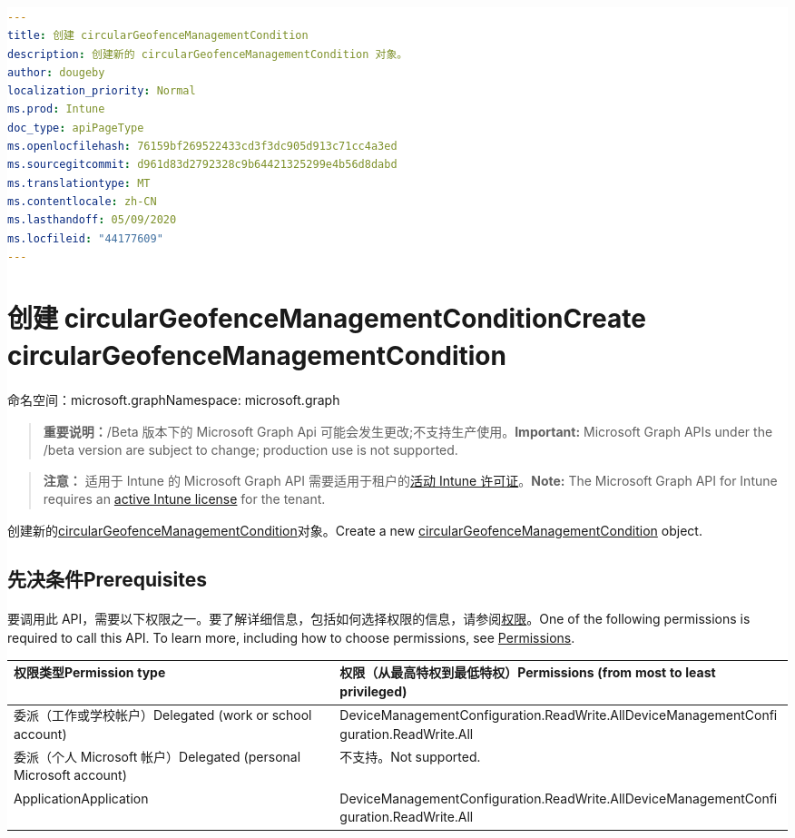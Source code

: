 ```yaml
---
title: 创建 circularGeofenceManagementCondition
description: 创建新的 circularGeofenceManagementCondition 对象。
author: dougeby
localization_priority: Normal
ms.prod: Intune
doc_type: apiPageType
ms.openlocfilehash: 76159bf269522433cd3f3dc905d913c71cc4a3ed
ms.sourcegitcommit: d961d83d2792328c9b64421325299e4b56d8dabd
ms.translationtype: MT
ms.contentlocale: zh-CN
ms.lasthandoff: 05/09/2020
ms.locfileid: "44177609"
---
```

# <a name="create-circulargeofencemanagementcondition"></a><span data-ttu-id="d5bfa-103">创建 circularGeofenceManagementCondition</span><span class="sxs-lookup"><span data-stu-id="d5bfa-103">Create circularGeofenceManagementCondition</span></span>

<span data-ttu-id="d5bfa-104">命名空间：microsoft.graph</span><span class="sxs-lookup"><span data-stu-id="d5bfa-104">Namespace: microsoft.graph</span></span>

> <span data-ttu-id="d5bfa-105">**重要说明：**/Beta 版本下的 Microsoft Graph Api 可能会发生更改;不支持生产使用。</span><span class="sxs-lookup"><span data-stu-id="d5bfa-105">**Important:** Microsoft Graph APIs under the /beta version are subject to change; production use is not supported.</span></span>

> <span data-ttu-id="d5bfa-106">**注意：** 适用于 Intune 的 Microsoft Graph API 需要适用于租户的[活动 Intune 许可证](https://go.microsoft.com/fwlink/?linkid=839381)。</span><span class="sxs-lookup"><span data-stu-id="d5bfa-106">**Note:** The Microsoft Graph API for Intune requires an [active Intune license](https://go.microsoft.com/fwlink/?linkid=839381) for the tenant.</span></span>

<span data-ttu-id="d5bfa-107">创建新的[circularGeofenceManagementCondition](../resources/intune-fencing-circulargeofencemanagementcondition.md)对象。</span><span class="sxs-lookup"><span data-stu-id="d5bfa-107">Create a new [circularGeofenceManagementCondition](../resources/intune-fencing-circulargeofencemanagementcondition.md) object.</span></span>

## <a name="prerequisites"></a><span data-ttu-id="d5bfa-108">先决条件</span><span class="sxs-lookup"><span data-stu-id="d5bfa-108">Prerequisites</span></span>
<span data-ttu-id="d5bfa-p101">要调用此 API，需要以下权限之一。要了解详细信息，包括如何选择权限的信息，请参阅[权限](/graph/permissions-reference)。</span><span class="sxs-lookup"><span data-stu-id="d5bfa-p101">One of the following permissions is required to call this API. To learn more, including how to choose permissions, see [Permissions](/graph/permissions-reference).</span></span>

|<span data-ttu-id="d5bfa-111">权限类型</span><span class="sxs-lookup"><span data-stu-id="d5bfa-111">Permission type</span></span>|<span data-ttu-id="d5bfa-112">权限（从最高特权到最低特权）</span><span class="sxs-lookup"><span data-stu-id="d5bfa-112">Permissions (from most to least privileged)</span></span>|
|:---|:---|
|<span data-ttu-id="d5bfa-113">委派（工作或学校帐户）</span><span class="sxs-lookup"><span data-stu-id="d5bfa-113">Delegated (work or school account)</span></span>|<span data-ttu-id="d5bfa-114">DeviceManagementConfiguration.ReadWrite.All</span><span class="sxs-lookup"><span data-stu-id="d5bfa-114">DeviceManagementConfiguration.ReadWrite.All</span></span>|
|<span data-ttu-id="d5bfa-115">委派（个人 Microsoft 帐户）</span><span class="sxs-lookup"><span data-stu-id="d5bfa-115">Delegated (personal Microsoft account)</span></span>|<span data-ttu-id="d5bfa-116">不支持。</span><span class="sxs-lookup"><span data-stu-id="d5bfa-116">Not supported.</span></span>|
|<span data-ttu-id="d5bfa-117">Application</span><span class="sxs-lookup"><span data-stu-id="d5bfa-117">Application</span></span>|<span data-ttu-id="d5bfa-118">DeviceManagementConfiguration.ReadWrite.All</span><span class="sxs-lookup"><span data-stu-id="d5bfa-118">DeviceManagementConfiguration.ReadWrite.All</span></span>|
